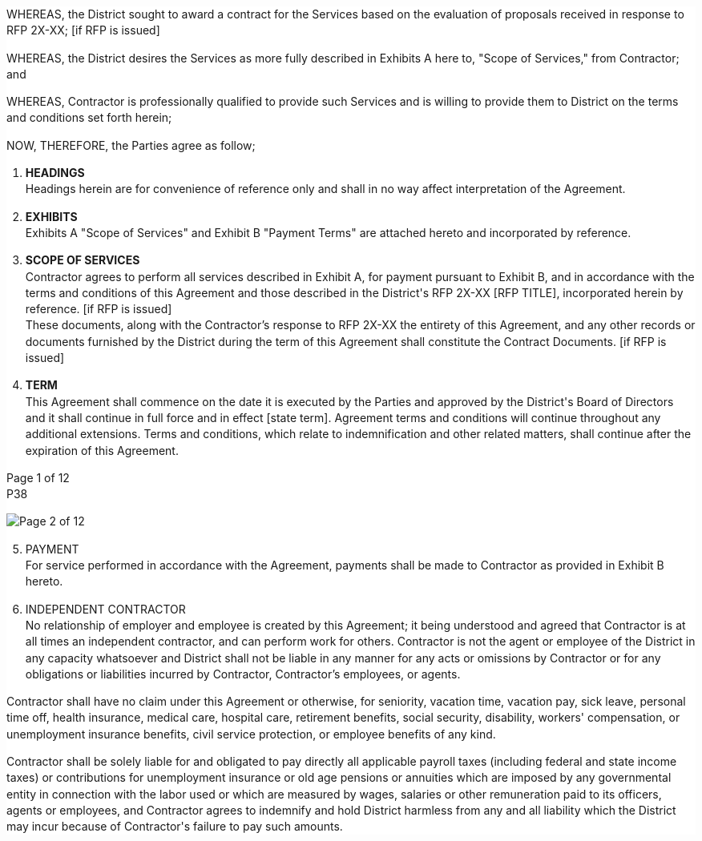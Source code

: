 WHEREAS, the District sought to award a contract for the Services based on the evaluation of proposals received in response to RFP 2X-XX; [if RFP is issued]

WHEREAS, the District desires the Services as more fully described in Exhibits A here to, "Scope of Services," from Contractor; and

WHEREAS, Contractor is professionally qualified to provide such Services and is willing to provide them to District on the terms and conditions set forth herein;

NOW, THEREFORE, the Parties agree as follow;

1. **HEADINGS**  
   Headings herein are for convenience of reference only and shall in no way affect interpretation of the Agreement.

2. **EXHIBITS**  
   Exhibits A "Scope of Services" and Exhibit B "Payment Terms" are attached hereto and incorporated by reference.

3. **SCOPE OF SERVICES**  
   Contractor agrees to perform all services described in Exhibit A, for payment pursuant to Exhibit B, and in accordance with the terms and conditions of this Agreement and those described in the District's RFP 2X-XX [RFP TITLE], incorporated herein by reference. [if RFP is issued]  
   These documents, along with the Contractor’s response to RFP 2X-XX the entirety of this Agreement, and any other records or documents furnished by the District during the term of this Agreement shall constitute the Contract Documents. [if RFP is issued]

4. **TERM**  
   This Agreement shall commence on the date it is executed by the Parties and approved by the District's Board of Directors and it shall continue in full force and in effect [state term]. Agreement terms and conditions will continue throughout any additional extensions. Terms and conditions, which relate to indemnification and other related matters, shall continue after the expiration of this Agreement.

Page 1 of 12  
P38

![Page 2 of 12](attachment://image.png)

5. PAYMENT  
For service performed in accordance with the Agreement, payments shall be made to Contractor as provided in Exhibit B hereto.

6. INDEPENDENT CONTRACTOR  
No relationship of employer and employee is created by this Agreement; it being understood and agreed that Contractor is at all times an independent contractor, and can perform work for others. Contractor is not the agent or employee of the District in any capacity whatsoever and District shall not be liable in any manner for any acts or omissions by Contractor or for any obligations or liabilities incurred by Contractor, Contractor’s employees, or agents.

Contractor shall have no claim under this Agreement or otherwise, for seniority, vacation time, vacation pay, sick leave, personal time off, health insurance, medical care, hospital care, retirement benefits, social security, disability, workers' compensation, or unemployment insurance benefits, civil service protection, or employee benefits of any kind.

Contractor shall be solely liable for and obligated to pay directly all applicable payroll taxes (including federal and state income taxes) or contributions for unemployment insurance or old age pensions or annuities which are imposed by any governmental entity in connection with the labor used or which are measured by wages, salaries or other remuneration paid to its officers, agents or employees, and Contractor agrees to indemnify and hold District harmless from any and all liability which the District may incur because of Contractor's failure to pay such amounts.
